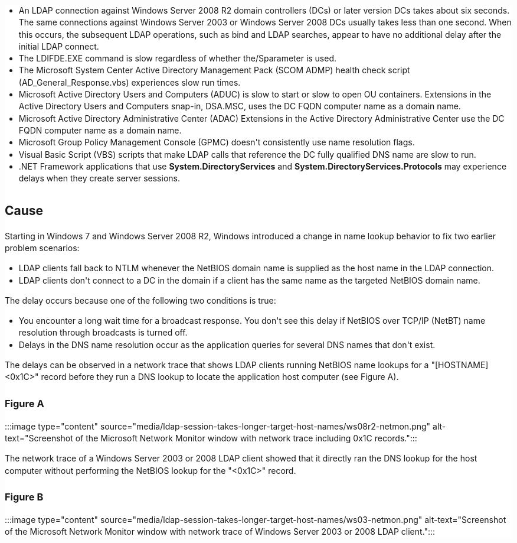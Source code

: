 - An LDAP connection against Windows Server 2008 R2 domain controllers (DCs) or later version DCs takes about six seconds. The same connections against Windows Server 2003 or Windows Server 2008 DCs usually takes less than one second. When this occurs, the subsequent LDAP operations, such as bind and LDAP searches, appear to have no additional delay after the initial LDAP connect.
- The LDIFDE.EXE command is slow regardless of whether the/Sparameter is used.
- The Microsoft System Center Active Directory Management Pack (SCOM ADMP) health check script (AD_General_Response.vbs) experiences slow run times.
- Microsoft Active Directory Users and Computers (ADUC) is slow to start or slow to open OU containers. Extensions in the Active Directory Users and Computers snap-in, DSA.MSC, uses the DC FQDN computer name as a domain name.
- Microsoft Active Directory Administrative Center (ADAC) Extensions in the Active Directory Administrative Center use the DC FQDN computer name as a domain name.
- Microsoft Group Policy Management Console (GPMC) doesn't consistently use name resolution flags.
- Visual Basic Script (VBS) scripts that make LDAP calls that reference the DC fully qualified DNS name are slow to run.
- .NET Framework applications that use **System.DirectoryServices** and **System.DirectoryServices.Protocols** may experience delays when they create server sessions.

## Cause

Starting in Windows 7 and Windows Server 2008 R2, Windows introduced a change in name lookup behavior to fix two earlier problem scenarios:

- LDAP clients fall back to NTLM whenever the NetBIOS domain name is supplied as the host name in the LDAP connection.
- LDAP clients don't connect to a DC in the domain if a client has the same name as the targeted NetBIOS domain name.

The delay occurs because one of the following two conditions is true:

- You encounter a long wait time for a broadcast response. You don't see this delay if NetBIOS over TCP/IP (NetBT) name resolution through broadcasts is turned off.
- Delays in the DNS name resolution occur as the application queries for several DNS names that don't exist.

The delays can be observed in a network trace that shows LDAP clients running NetBIOS name lookups for a "[HOSTNAME]<0x1C>" record before they run a DNS lookup to locate the application host computer (see Figure A).

### Figure A

:::image type="content" source="media/ldap-session-takes-longer-target-host-names/ws08r2-netmon.png" alt-text="Screenshot of the Microsoft Network Monitor window with network trace including 0x1C records.":::

The network trace of a Windows Server 2003 or 2008 LDAP client showed that it directly ran the DNS lookup for the host computer without performing the NetBIOS lookup for the "<0x1C>" record.

### Figure B

:::image type="content" source="media/ldap-session-takes-longer-target-host-names/ws03-netmon.png" alt-text="Screenshot of the Microsoft Network Monitor window with network trace of Windows Server 2003 or 2008 LDAP client.":::
